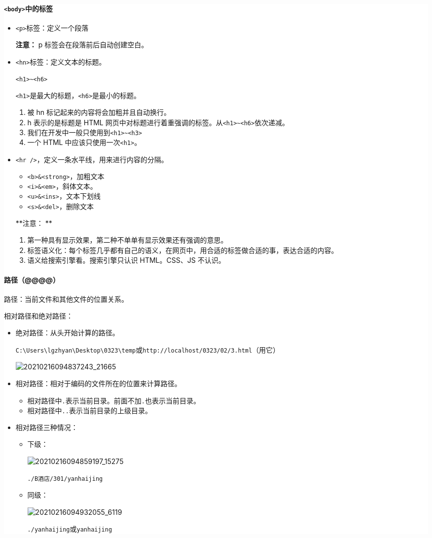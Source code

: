 #### `<body>`中的标签

- `<p>`标签：定义一个段落

  **注意：** p 标签会在段落前后自动创建空白。

- `<hn>`标签：定义文本的标题。

  `<h1>~<h6>`

  `<h1>`是最大的标题，`<h6>`是最小的标题。

  1. 被 hn 标记起来的内容将会加粗并且自动换行。
  2. h 表示的是标题是 HTML 网页中对标题进行着重强调的标签。从`<h1>~<h6>`依次递减。
  3. 我们在开发中一般只使用到`<h1>~<h3>`
  4. 一个 HTML 中应该只使用一次`<h1>`。

- `<hr />`，定义一条水平线，用来进行内容的分隔。

  - `<b>&<strong>`，加粗文本
  - `<i>&<em>`，斜体文本。
  - `<u>&<ins>`，文本下划线
  - `<s>&<del>`，删除文本

  **注意： **

  1. 第一种具有显示效果，第二种不单单有显示效果还有强调的意思。
  2. 标签语义化：每个标签几乎都有自己的语义，在网页中，用合适的标签做合适的事，表达合适的内容。
  3. 语义给搜索引擎看。搜索引擎只认识 HTML。CSS、JS 不认识。

#### 路径（@@@@）

路径：当前文件和其他文件的位置关系。

相对路径和绝对路径：

- 绝对路径：从头开始计算的路径。

  `C:\Users\lgzhyan\Desktop\0323\temp`或`http://localhost/0323/02/3.html`（用它）

  ![20210216094837243_21665](img/20210216094837243_21665.png)

- 相对路径：相对于编码的文件所在的位置来计算路径。

  - 相对路径中`.`表示当前目录。前面不加`.`也表示当前目录。
  - 相对路径中`..`表示当前目录的上级目录。

- 相对路径三种情况：

  - 下级：

    ![20210216094859197_15275](img/20210216094859197_15275.png)

    `./B酒店/301/yanhaijing`

  - 同级：

    ![20210216094932055_6119](img/20210216094932055_6119.png)

    `./yanhaijing`或`yanhaijing`
